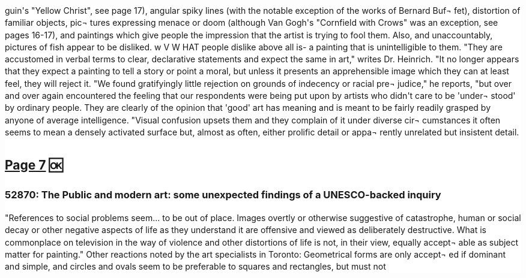 guin's "Yellow Christ", see page 17),
angular spiky lines (with the notable
exception of the works of Bernard Buf¬
fet), distortion of familiar objects, pic¬
tures expressing menace or doom
(although Van Gogh's "Cornfield with
Crows" was an exception, see pages
16-17), and paintings which give
people the impression that the artist is
trying to fool them. Also, and
unaccountably, pictures of fish appear
to be disliked.
w
V W HAT people dislike above
all is- a painting that is unintelligible to
them.
"They are accustomed in verbal
terms to clear, declarative statements
and expect the same in art," writes
Dr. Heinrich. "It no longer appears that
they expect a painting to tell a story
or point a moral, but unless it presents
an apprehensible image which they can
at least feel, they will reject it.
"We found gratifyingly little rejection
on grounds of indecency or racial pre¬
judice," he reports, "but over and over
again encountered the feeling that our
respondents were being put upon by
artists who didn't care to be 'under¬
stood' by ordinary people. They are
clearly of the opinion that 'good' art
has meaning and is meant to be fairly
readily grasped by anyone of average
intelligence.
"Visual confusion upsets them and
they complain of it under diverse cir¬
cumstances it often seems to mean
a densely activated surface but, almost
as often, either prolific detail or appa¬
rently unrelated but insistent detail.
## [Page 7](https://demo.humlab.umu.se/courier/078380engo.pdf#page=7) 🆗
### 52870: The Public and modern art: some unexpected findings of a UNESCO-backed inquiry
"References to social problems
seem... to be out of place. Images
overtly or otherwise suggestive of
catastrophe, human or social decay or
other negative aspects of life as they
understand it are offensive and viewed
as deliberately destructive. What is
commonplace on television in the way
of violence and other distortions of life
is not, in their view, equally accept¬
able as subject matter for painting."
Other reactions noted by the art
specialists in Toronto:
Geometrical forms are only accept¬
ed if dominant and simple, and circles
and ovals seem to be preferable to
squares and rectangles, but must not